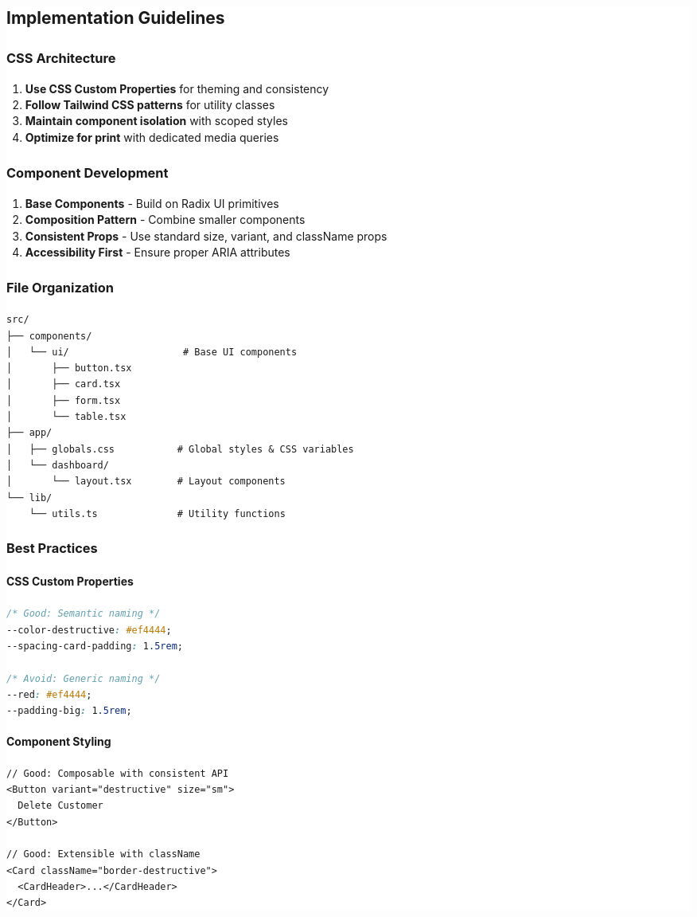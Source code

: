 
## Implementation Guidelines

### CSS Architecture

1. **Use CSS Custom Properties** for theming and consistency
2. **Follow Tailwind CSS patterns** for utility classes
3. **Maintain component isolation** with scoped styles
4. **Optimize for print** with dedicated media queries

### Component Development

1. **Base Components** - Build on Radix UI primitives
2. **Composition Pattern** - Combine smaller components
3. **Consistent Props** - Use standard size, variant, and className props
4. **Accessibility First** - Ensure proper ARIA attributes

### File Organization

```
src/
├── components/
│   └── ui/                    # Base UI components
│       ├── button.tsx
│       ├── card.tsx
│       ├── form.tsx
│       └── table.tsx
├── app/
│   ├── globals.css           # Global styles & CSS variables
│   └── dashboard/
│       └── layout.tsx        # Layout components
└── lib/
    └── utils.ts              # Utility functions
```

### Best Practices

#### CSS Custom Properties

```css
/* Good: Semantic naming */
--color-destructive: #ef4444;
--spacing-card-padding: 1.5rem;

/* Avoid: Generic naming */
--red: #ef4444;
--padding-big: 1.5rem;
```

#### Component Styling

```tsx
// Good: Composable with consistent API
<Button variant="destructive" size="sm">
  Delete Customer
</Button>

// Good: Extensible with className
<Card className="border-destructive">
  <CardHeader>...</CardHeader>
</Card>
```
